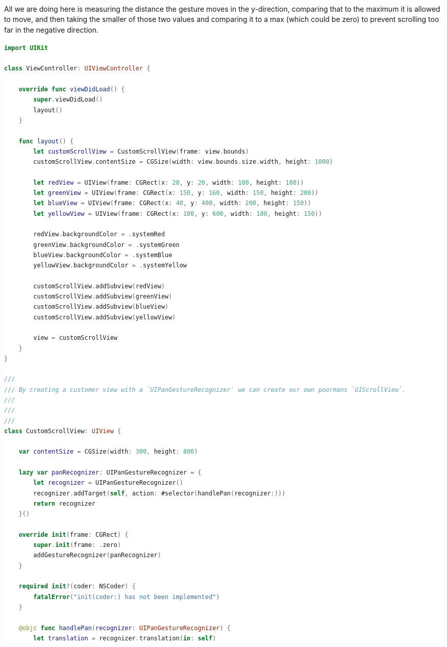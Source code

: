 All we are doing here is measuring the distance the gesture moves in the y-direction, comparing that to the maximum it is allowed to move, and then taking the smaller of those two values and comparing it to a max (which could be zero) to prevent scrolling too far in the negative direction.

```swift
import UIKit

class ViewController: UIViewController {

    override func viewDidLoad() {
        super.viewDidLoad()
        layout()
    }

    func layout() {
        let customScrollView = CustomScrollView(frame: view.bounds)
        customScrollView.contentSize = CGSize(width: view.bounds.size.width, height: 1000)

        let redView = UIView(frame: CGRect(x: 20, y: 20, width: 100, height: 100))
        let greenView = UIView(frame: CGRect(x: 150, y: 160, width: 150, height: 200))
        let blueView = UIView(frame: CGRect(x: 40, y: 400, width: 200, height: 150))
        let yellowView = UIView(frame: CGRect(x: 100, y: 600, width: 180, height: 150))

        redView.backgroundColor = .systemRed
        greenView.backgroundColor = .systemGreen
        blueView.backgroundColor = .systemBlue
        yellowView.backgroundColor = .systemYellow

        customScrollView.addSubview(redView)
        customScrollView.addSubview(greenView)
        customScrollView.addSubview(blueView)
        customScrollView.addSubview(yellowView)

        view = customScrollView
    }
}

///
/// By creating a customer view with a `UIPanGestureRecognizer` we can create our own poormans `UIScrollView`.
///
///
///
class CustomScrollView: UIView {

    var contentSize = CGSize(width: 300, height: 800)

    lazy var panRecognizer: UIPanGestureRecognizer = {
        let recognizer = UIPanGestureRecognizer()
        recognizer.addTarget(self, action: #selector(handlePan(recognizer:)))
        return recognizer
    }()

    override init(frame: CGRect) {
        super.init(frame: .zero)
        addGestureRecognizer(panRecognizer)
    }

    required init?(coder: NSCoder) {
        fatalError("init(coder:) has not been implemented")
    }

    @objc func handlePan(recognizer: UIPanGestureRecognizer) {
        let translation = recognizer.translation(in: self)
```